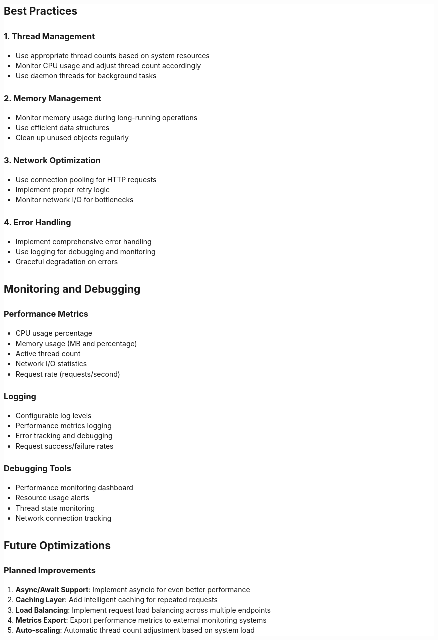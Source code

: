 ## Best Practices

### 1. **Thread Management**
- Use appropriate thread counts based on system resources
- Monitor CPU usage and adjust thread count accordingly
- Use daemon threads for background tasks

### 2. **Memory Management**
- Monitor memory usage during long-running operations
- Use efficient data structures
- Clean up unused objects regularly

### 3. **Network Optimization**
- Use connection pooling for HTTP requests
- Implement proper retry logic
- Monitor network I/O for bottlenecks

### 4. **Error Handling**
- Implement comprehensive error handling
- Use logging for debugging and monitoring
- Graceful degradation on errors

## Monitoring and Debugging

### Performance Metrics
- CPU usage percentage
- Memory usage (MB and percentage)
- Active thread count
- Network I/O statistics
- Request rate (requests/second)

### Logging
- Configurable log levels
- Performance metrics logging
- Error tracking and debugging
- Request success/failure rates

### Debugging Tools
- Performance monitoring dashboard
- Resource usage alerts
- Thread state monitoring
- Network connection tracking

## Future Optimizations

### Planned Improvements
1. **Async/Await Support**: Implement asyncio for even better performance
2. **Caching Layer**: Add intelligent caching for repeated requests
3. **Load Balancing**: Implement request load balancing across multiple endpoints
4. **Metrics Export**: Export performance metrics to external monitoring systems
5. **Auto-scaling**: Automatic thread count adjustment based on system load
